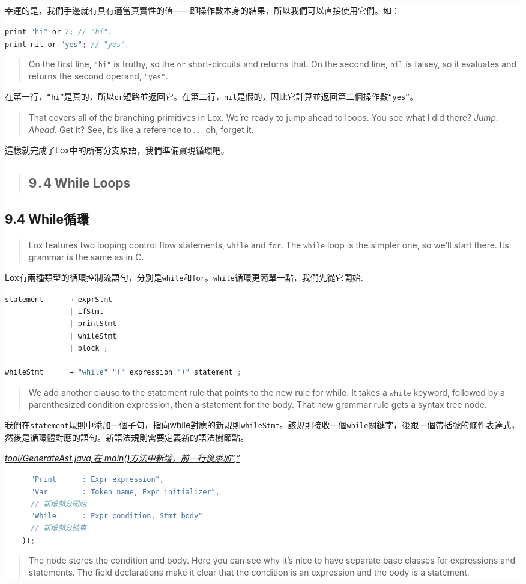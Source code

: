 幸運的是，我們手邊就有具有適當真實性的值——即操作數本身的結果，所以我們可以直接使用它們。如：

```javascript
print "hi" or 2; // "hi".
print nil or "yes"; // "yes".
```

> On the first line, `"hi"` is truthy, so the `or` short-circuits and returns that. On the second line, `nil` is falsey, so it evaluates and returns the second operand, `"yes"`.

在第一行，`“hi”`是真的，所以`or`短路並返回它。在第二行，`nil`是假的，因此它計算並返回第二個操作數`“yes”`。

> That covers all of the branching primitives in Lox. We’re ready to jump ahead to loops. You see what I did there? *Jump. Ahead.* Get it? See, it’s like a reference to . . . oh, forget it.

這樣就完成了Lox中的所有分支原語，我們準備實現循環吧。

> ## 9 . 4 While Loops

## 9.4 While循環

> Lox features two looping control flow statements, `while` and `for`. The `while` loop is the simpler one, so we’ll start there. Its grammar is the same as in C.

Lox有兩種類型的循環控制流語句，分別是`while`和`for`。`while`循環更簡單一點，我們先從它開始.

```javascript
statement      → exprStmt
               | ifStmt
               | printStmt
               | whileStmt
               | block ;

whileStmt      → "while" "(" expression ")" statement ;
```

> We add another clause to the statement rule that points to the new rule for while. It takes a `while` keyword, followed by a parenthesized condition expression, then a statement for the body. That new grammar rule gets a syntax tree node.

我們在`statement`規則中添加一個子句，指向while對應的新規則`whileStmt`。該規則接收一個`while`關鍵字，後跟一個帶括號的條件表達式，然後是循環體對應的語句。新語法規則需要定義新的語法樹節點。

*<u>tool/GenerateAst.java,在 main()方法中新增，前一行後添加“,”</u>* 

```java
      "Print      : Expr expression",
      "Var        : Token name, Expr initializer",
      // 新增部分開始
      "While      : Expr condition, Stmt body"
      // 新增部分結束
    ));
```

> The node stores the condition and body. Here you can see why it’s nice to have separate base classes for expressions and statements. The field declarations make it clear that the condition is an expression and the body is a statement.
